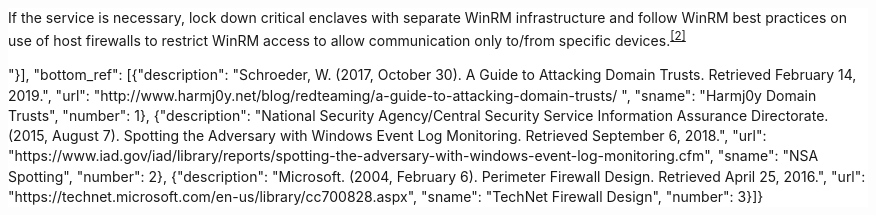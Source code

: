 <p>If the service is necessary, lock down critical enclaves with separate WinRM infrastructure and follow WinRM best practices on use of host firewalls to restrict WinRM access to allow communication only to/from specific devices.<span onclick=scrollToRef('scite-2') id=\"scite-ref-2-a\" class=\"scite-citeref-number\" data-reference=\"NSA Spotting\"><sup><a href=\"https://www.iad.gov/iad/library/reports/spotting-the-adversary-with-windows-event-log-monitoring.cfm\" target=\"_blank\" data-hasqtip=\"1\" aria-describedby=\"qtip-1\">[2]</a></sup></span></p>"}], "bottom_ref": [{"description": "Schroeder, W. (2017, October 30). A Guide to Attacking Domain Trusts. Retrieved February 14, 2019.", "url": "http://www.harmj0y.net/blog/redteaming/a-guide-to-attacking-domain-trusts/ ", "sname": "Harmj0y Domain Trusts", "number": 1}, {"description": "National Security Agency/Central Security Service Information Assurance Directorate. (2015, August 7). Spotting the Adversary with Windows Event Log Monitoring. Retrieved September 6, 2018.", "url": "https://www.iad.gov/iad/library/reports/spotting-the-adversary-with-windows-event-log-monitoring.cfm", "sname": "NSA Spotting", "number": 2}, {"description": "Microsoft. (2004, February 6). Perimeter Firewall Design. Retrieved April 25, 2016.", "url": "https://technet.microsoft.com/en-us/library/cc700828.aspx", "sname": "TechNet Firewall Design", "number": 3}]}